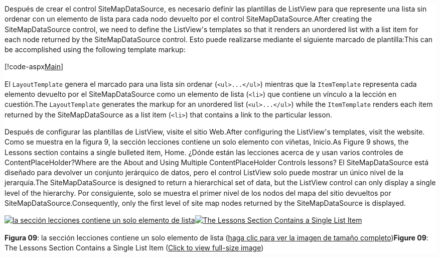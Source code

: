 <span data-ttu-id="9400a-269">Después de crear el control SiteMapDataSource, es necesario definir las plantillas de ListView para que represente una lista sin ordenar con un elemento de lista para cada nodo devuelto por el control SiteMapDataSource.</span><span class="sxs-lookup"><span data-stu-id="9400a-269">After creating the SiteMapDataSource control, we need to define the ListView's templates so that it renders an unordered list with a list item for each node returned by the SiteMapDataSource control.</span></span> <span data-ttu-id="9400a-270">Esto puede realizarse mediante el siguiente marcado de plantilla:</span><span class="sxs-lookup"><span data-stu-id="9400a-270">This can be accomplished using the following template markup:</span></span>

[!code-aspx[Main](specifying-the-title-meta-tags-and-other-html-headers-in-the-master-page-vb/samples/sample10.aspx)]

<span data-ttu-id="9400a-271">El `LayoutTemplate` genera el marcado para una lista sin ordenar (`<ul>...</ul>`) mientras que la `ItemTemplate` representa cada elemento devuelto por el SiteMapDataSource como un elemento de lista (`<li>`) que contiene un vínculo a la lección en cuestión.</span><span class="sxs-lookup"><span data-stu-id="9400a-271">The `LayoutTemplate` generates the markup for an unordered list (`<ul>...</ul>`) while the `ItemTemplate` renders each item returned by the SiteMapDataSource as a list item (`<li>`) that contains a link to the particular lesson.</span></span>

<span data-ttu-id="9400a-272">Después de configurar las plantillas de ListView, visite el sitio Web.</span><span class="sxs-lookup"><span data-stu-id="9400a-272">After configuring the ListView's templates, visit the website.</span></span> <span data-ttu-id="9400a-273">Como se muestra en la figura 9, la sección lecciones contiene un solo elemento con viñetas, Inicio.</span><span class="sxs-lookup"><span data-stu-id="9400a-273">As Figure 9 shows, the Lessons section contains a single bulleted item, Home.</span></span> <span data-ttu-id="9400a-274">¿Dónde están las lecciones acerca de y usan varios controles de ContentPlaceHolder?</span><span class="sxs-lookup"><span data-stu-id="9400a-274">Where are the About and Using Multiple ContentPlaceHolder Controls lessons?</span></span> <span data-ttu-id="9400a-275">El SiteMapDataSource está diseñado para devolver un conjunto jerárquico de datos, pero el control ListView solo puede mostrar un único nivel de la jerarquía.</span><span class="sxs-lookup"><span data-stu-id="9400a-275">The SiteMapDataSource is designed to return a hierarchical set of data, but the ListView control can only display a single level of the hierarchy.</span></span> <span data-ttu-id="9400a-276">Por consiguiente, solo se muestra el primer nivel de los nodos del mapa del sitio devueltos por SiteMapDataSource.</span><span class="sxs-lookup"><span data-stu-id="9400a-276">Consequently, only the first level of site map nodes returned by the SiteMapDataSource is displayed.</span></span>

<span data-ttu-id="9400a-277">[![la sección lecciones contiene un solo elemento de lista](specifying-the-title-meta-tags-and-other-html-headers-in-the-master-page-vb/_static/image16.png)](specifying-the-title-meta-tags-and-other-html-headers-in-the-master-page-vb/_static/image15.png)</span><span class="sxs-lookup"><span data-stu-id="9400a-277">[![The Lessons Section Contains a Single List Item](specifying-the-title-meta-tags-and-other-html-headers-in-the-master-page-vb/_static/image16.png)](specifying-the-title-meta-tags-and-other-html-headers-in-the-master-page-vb/_static/image15.png)</span></span>

<span data-ttu-id="9400a-278">**Figura 09**: la sección lecciones contiene un solo elemento de lista ([haga clic para ver la imagen de tamaño completo](specifying-the-title-meta-tags-and-other-html-headers-in-the-master-page-vb/_static/image17.png))</span><span class="sxs-lookup"><span data-stu-id="9400a-278">**Figure 09**: The Lessons Section Contains a Single List Item  ([Click to view full-size image](specifying-the-title-meta-tags-and-other-html-headers-in-the-master-page-vb/_static/image17.png))</span></span>
